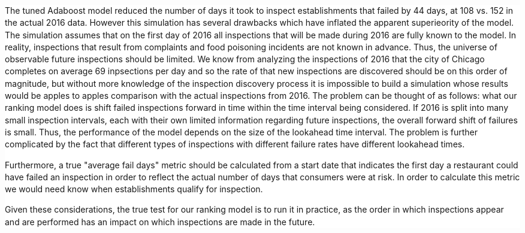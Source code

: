 The tuned Adaboost model reduced the number of days it took to inspect establishments that failed by 44 days, at 108 vs. 152 in the actual 2016 data. However this simulation has several drawbacks which have inflated the apparent superieority of the model. The simulation assumes that on the first day of 2016 all inspections that will be made during 2016 are fully known to the model. In reality, inspections that result from complaints and food poisoning incidents are not known in advance. Thus, the universe of observable future inspections should be limited. We know from analyzing the inspections of 2016 that the city of Chicago completes on average 69 inpsections per day and so the rate of that new inspections are discovered should be on this order of magnitude, but without more knowledge of the inspection discovery process it is impossible to build a simulation whose results would be apples to apples comparison with the actual inspections from 2016. The problem can be thought of as follows: what our ranking model does is shift failed inspections forward in time within the time interval being considered. If 2016 is split into many small inspection intervals, each with their own limited information regarding future inspections, the overall forward shift of failures is small. Thus, the performance of the model depends on the size of the lookahead time interval. The problem is further complicated by the fact that different types of inspections with different failure rates have different lookahead times.

Furthermore, a true "average fail days" metric should be calculated from a start date that indicates the first day a restaurant could have failed an inspection in order to reflect the actual number of days that consumers were at risk. In order to calculate this metric we would need know when establishments qualify for inspection.

Given these considerations, the true test for our ranking model is to run it in practice, as the order in which inspections appear and are performed has an impact on which inspections are made in the future.


```python

```
